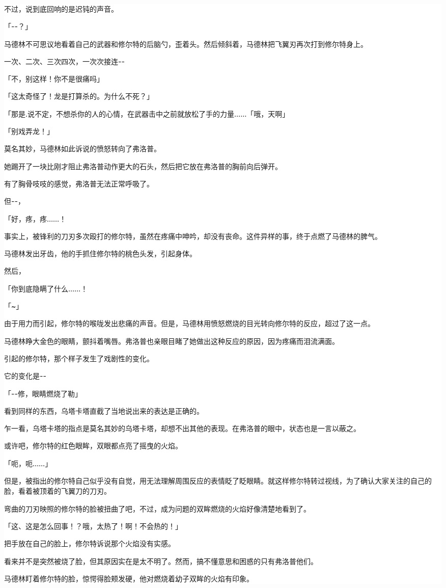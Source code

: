 不过，说到底回响的是迟钝的声音。

「--？」

马德林不可思议地看着自己的武器和修尔特的后脑勺，歪着头。然后倾斜着，马德林把飞翼刃再次打到修尔特身上。

一次、二次、三次四次，一次次接连--

「不，别这样！你不是很痛吗」

「这太奇怪了！龙是打算杀的。为什么不死？」

「那是.说不定，不想杀你的人的心情，在武器击中之前就放松了手的力量……「哦，天啊」

「别戏弄龙！」

莫名其妙，马德林如此诉说的愤怒转向了弗洛普。

她踢开了一块比刚才阻止弗洛普动作更大的石头，然后把它放在弗洛普的胸前向后弹开。

有了胸骨吱吱的感觉，弗洛普无法正常呼吸了。

但--，

「好，疼，疼……！

事实上，被锋利的刀刃多次殴打的修尔特，虽然在疼痛中呻吟，却没有丧命。这件异样的事，终于点燃了马德林的脾气。

马德林发出牙齿，他的手抓住修尔特的桃色头发，引起身体。

然后，

「你到底隐瞒了什么……！

「~」

由于用力而引起，修尔特的喉咙发出悲痛的声音。但是，马德林用愤怒燃烧的目光转向修尔特的反应，超过了这一点。

马德林睁大金色的眼睛，颤抖着嘴唇。弗洛普也亲眼目睹了她做出这种反应的原因，因为疼痛而泪流满面。

引起的修尔特，那个样子发生了戏剧性的变化。

它的变化是--

「--修，眼睛燃烧了勒」

看到同样的东西，乌塔卡塔直截了当地说出来的表达是正确的。

乍一看，乌塔卡塔的指点是莫名其妙的乌塔卡塔，却想不出其他的表现。在弗洛普的眼中，状态也是一言以蔽之。

或许吧，修尔特的红色眼眸，双眼都点亮了摇曳的火焰。

「呃，呃……」

但是，被指出的修尔特自己似乎没有自觉，用无法理解周围反应的表情眨了眨眼睛。就这样修尔特转过视线，为了确认大家关注的自己的脸，看着被顶着的飞翼刀的刀刃。

弯曲的刀刃映照的修尔特的脸被扭曲了吧，不过，成为问题的双眸燃烧的火焰好像清楚地看到了。

「这、这是怎么回事！？哦，太热了！啊！不会热的！」

把手放在自己的脸上，修尔特诉说那个火焰没有实感。

看来并不是突然被烧了脸，但其原因实在是太不明了。然而，搞不懂意思和困惑的只有弗洛普他们。

马德林盯着修尔特的脸，惊愕得脸颊发硬，他对燃烧着幼子双眸的火焰有印象。
